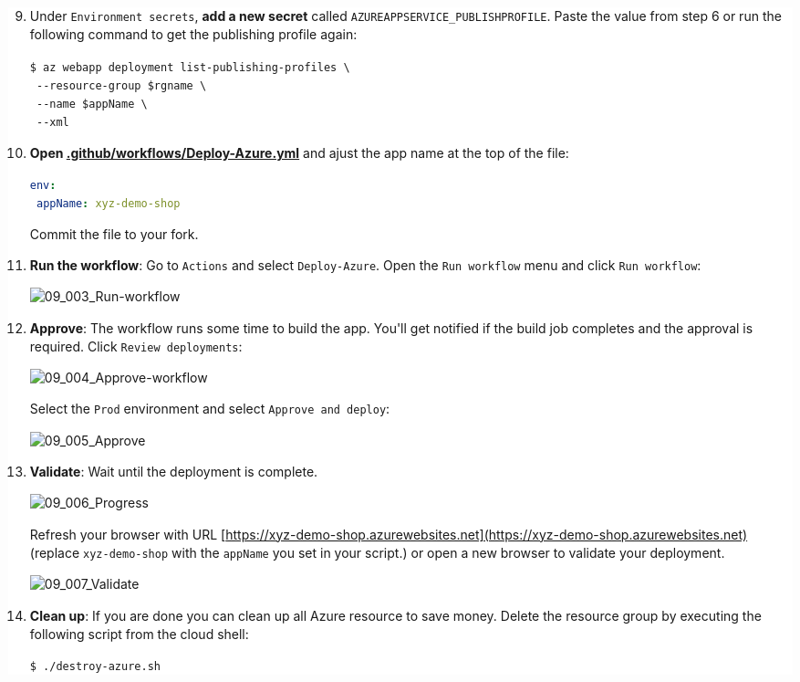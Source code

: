 9. Under `Environment secrets`, __add a new secret__ called `AZUREAPPSERVICE_PUBLISHPROFILE`. Paste the value from step 6 or run the following command to get the publishing profile again:  

   ```console
   $ az webapp deployment list-publishing-profiles \
    --resource-group $rgname \
    --name $appName \
    --xml
   ```

10. __Open [.github/workflows/Deploy-Azure.yml](/../../blob/main/.github/workflows/Deploy-Azure.yml)__ and ajust the app name at the top of the file:

    ```yaml
    env:
     appName: xyz-demo-shop
    ```

    Commit the file to your fork. 

11. __Run the workflow__: Go to `Actions` and select `Deploy-Azure`. Open the `Run workflow` menu and click `Run workflow`:

    <img width="1198" alt="09_003_Run-workflow" src="https://user-images.githubusercontent.com/5276337/137623585-c7abc6c6-36c4-4231-9bd1-a8a71a713187.png">

12. __Approve__: The workflow runs some time to build the app. You'll get notified if the build job completes and the approval is required. Click `Review deployments`:

    <img width="1217" alt="09_004_Approve-workflow" src="https://user-images.githubusercontent.com/5276337/137623602-c8d6d5f2-3db8-428a-a368-c2a9bfa4c42e.png">

    Select the `Prod` environment and select `Approve and deploy`:

    <img width="589" alt="09_005_Approve" src="https://user-images.githubusercontent.com/5276337/137623622-2d7c6956-f960-407a-91c5-98eb679b2e12.png">

13. __Validate__: Wait until the deployment is complete.

    <img width="588" alt="09_006_Progress" src="https://user-images.githubusercontent.com/5276337/137623628-bd9dd029-cc59-4729-ad25-3b9efa4d647d.png">

    Refresh your browser with URL [https://xyz-demo-shop.azurewebsites.net](https://xyz-demo-shop.azurewebsites.net) (replace `xyz-demo-shop` with the `appName` you set in your script.) or open a new browser to validate your deployment.

    <img width="962" alt="09_007_Validate" src="https://user-images.githubusercontent.com/5276337/137623638-60243284-fa97-4764-8ebb-a0b8032ba304.png">

14. __Clean up__: If you are done you can clean up all Azure resource to save money. Delete the resource group by executing the following script from the cloud shell:

    ```console
    $ ./destroy-azure.sh
    ```
